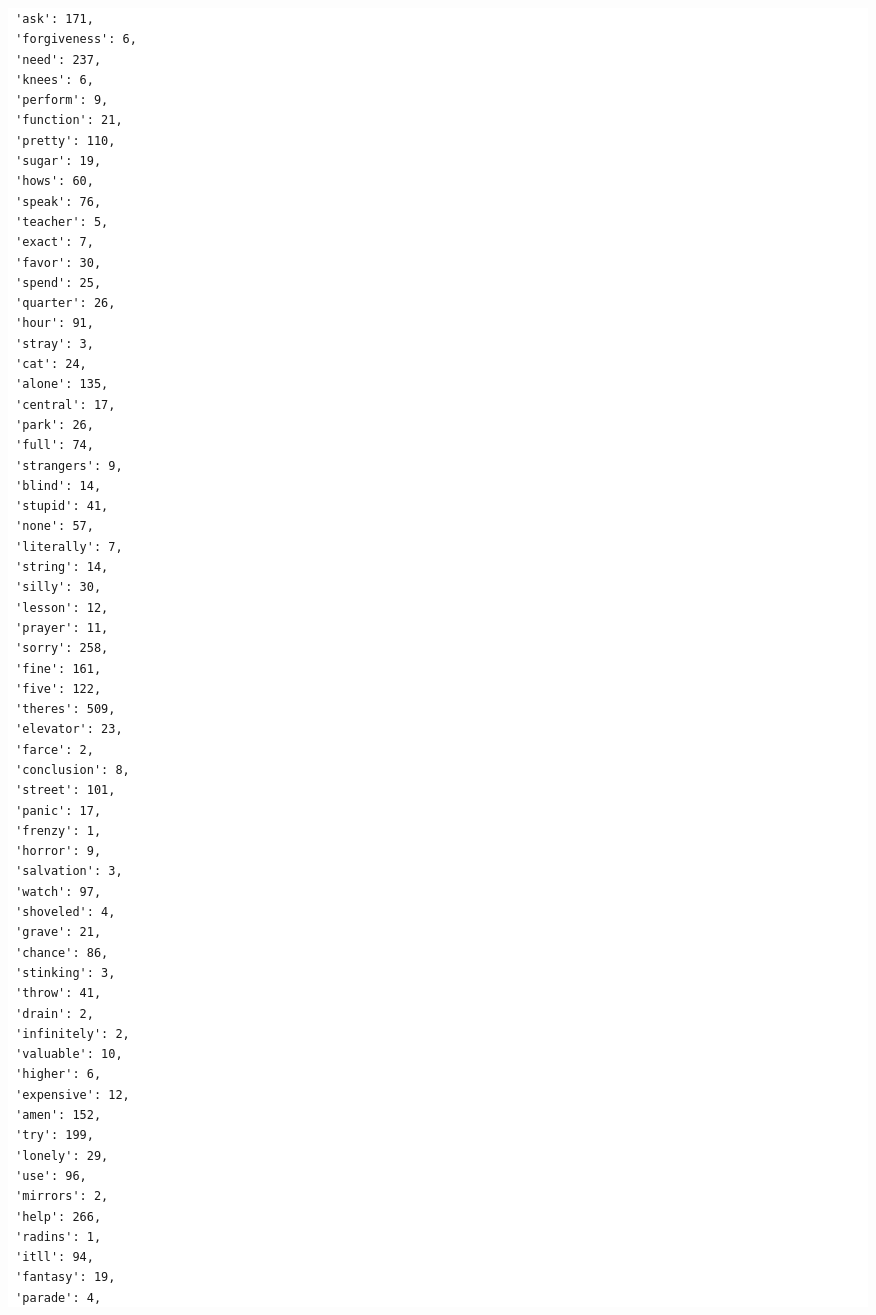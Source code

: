      'ask': 171,
     'forgiveness': 6,
     'need': 237,
     'knees': 6,
     'perform': 9,
     'function': 21,
     'pretty': 110,
     'sugar': 19,
     'hows': 60,
     'speak': 76,
     'teacher': 5,
     'exact': 7,
     'favor': 30,
     'spend': 25,
     'quarter': 26,
     'hour': 91,
     'stray': 3,
     'cat': 24,
     'alone': 135,
     'central': 17,
     'park': 26,
     'full': 74,
     'strangers': 9,
     'blind': 14,
     'stupid': 41,
     'none': 57,
     'literally': 7,
     'string': 14,
     'silly': 30,
     'lesson': 12,
     'prayer': 11,
     'sorry': 258,
     'fine': 161,
     'five': 122,
     'theres': 509,
     'elevator': 23,
     'farce': 2,
     'conclusion': 8,
     'street': 101,
     'panic': 17,
     'frenzy': 1,
     'horror': 9,
     'salvation': 3,
     'watch': 97,
     'shoveled': 4,
     'grave': 21,
     'chance': 86,
     'stinking': 3,
     'throw': 41,
     'drain': 2,
     'infinitely': 2,
     'valuable': 10,
     'higher': 6,
     'expensive': 12,
     'amen': 152,
     'try': 199,
     'lonely': 29,
     'use': 96,
     'mirrors': 2,
     'help': 266,
     'radins': 1,
     'itll': 94,
     'fantasy': 19,
     'parade': 4,